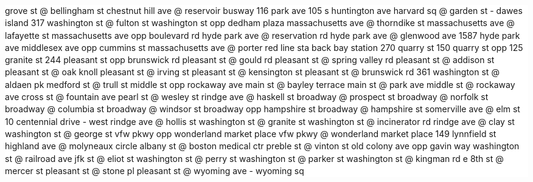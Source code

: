 grove st @ bellingham st
chestnut hill ave @ reservoir busway
116 park ave
105 s huntington ave
harvard sq @ garden st - dawes island
317 washington st @ fulton st
washington st opp dedham plaza
massachusetts ave @ thorndike st
massachusetts ave @ lafayette st
massachusetts ave opp boulevard rd
hyde park ave @ reservation rd
hyde park ave @ glenwood ave
1587 hyde park ave
middlesex ave opp cummins st
massachusetts ave @ porter red line sta
back bay station
270 quarry st
150 quarry st
opp 125 granite st
244 pleasant st opp brunswick rd
pleasant st @ gould rd
pleasant st @ spring valley rd
pleasant st @ addison st
pleasant st @ oak knoll
pleasant st @ irving st
pleasant st @ kensington st
pleasant st @ brunswick rd
361 washington st @ aldaen pk
medford st @ trull st
middle st opp rockaway ave
main st @ bayley terrace
main st @ park ave
middle st @ rockaway ave
cross st @ fountain ave
pearl st @ wesley st
rindge ave @ haskell st
broadway @ prospect st
broadway @ norfolk st
broadway @ columbia st
broadway @ windsor st
broadway opp hampshire st
broadway @ hampshire st
somerville ave @ elm st
10 centennial drive - west
rindge ave @ hollis st
washington st @ granite st
washington st @ incinerator rd
rindge ave @ clay st
washington st @ george st
vfw pkwy opp wonderland market place
vfw pkwy @ wonderland market place
149 lynnfield st
highland ave @ molyneaux circle
albany st @ boston medical ctr
preble st @ vinton st
old colony ave opp gavin way
washington st @ railroad ave
jfk st @ eliot st
washington st @ perry st
washington st @ parker st
washington st @ kingman rd
e 8th st @ mercer st
pleasant st @ stone pl
pleasant st @ wyoming ave - wyoming sq